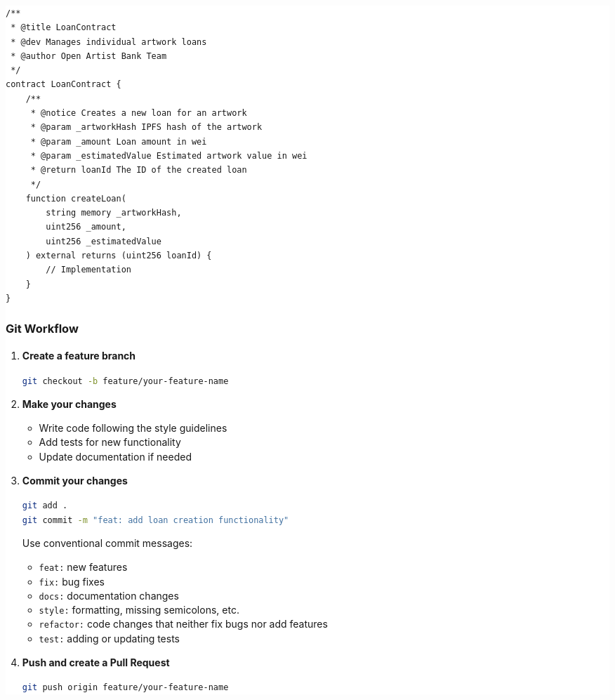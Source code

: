 ```solidity
/**
 * @title LoanContract
 * @dev Manages individual artwork loans
 * @author Open Artist Bank Team
 */
contract LoanContract {
    /**
     * @notice Creates a new loan for an artwork
     * @param _artworkHash IPFS hash of the artwork
     * @param _amount Loan amount in wei
     * @param _estimatedValue Estimated artwork value in wei
     * @return loanId The ID of the created loan
     */
    function createLoan(
        string memory _artworkHash,
        uint256 _amount,
        uint256 _estimatedValue
    ) external returns (uint256 loanId) {
        // Implementation
    }
}
```

### Git Workflow

1. **Create a feature branch**
   ```bash
   git checkout -b feature/your-feature-name
   ```

2. **Make your changes**
   - Write code following the style guidelines
   - Add tests for new functionality
   - Update documentation if needed

3. **Commit your changes**
   ```bash
   git add .
   git commit -m "feat: add loan creation functionality"
   ```

   Use conventional commit messages:
   - `feat:` new features
   - `fix:` bug fixes
   - `docs:` documentation changes
   - `style:` formatting, missing semicolons, etc.
   - `refactor:` code changes that neither fix bugs nor add features
   - `test:` adding or updating tests

4. **Push and create a Pull Request**
   ```bash
   git push origin feature/your-feature-name
   ```
